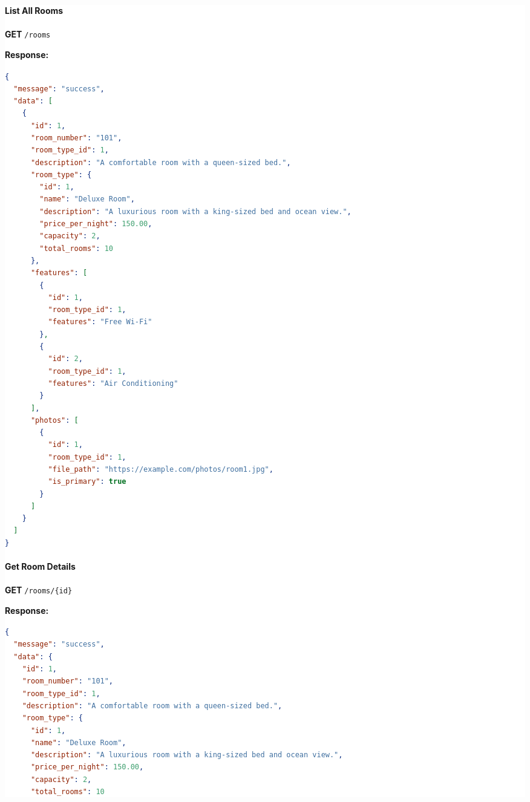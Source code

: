 #### List All Rooms
**GET** `/rooms`

**Response:**
```json
{
  "message": "success",
  "data": [
    {
      "id": 1,
      "room_number": "101",
      "room_type_id": 1,
      "description": "A comfortable room with a queen-sized bed.",
      "room_type": {
        "id": 1,
        "name": "Deluxe Room",
        "description": "A luxurious room with a king-sized bed and ocean view.",
        "price_per_night": 150.00,
        "capacity": 2,
        "total_rooms": 10
      },
      "features": [
        {
          "id": 1,
          "room_type_id": 1,
          "features": "Free Wi-Fi"
        },
        {
          "id": 2,
          "room_type_id": 1,
          "features": "Air Conditioning"
        }
      ],
      "photos": [
        {
          "id": 1,
          "room_type_id": 1,
          "file_path": "https://example.com/photos/room1.jpg",
          "is_primary": true
        }
      ]
    }
  ]
}
```

#### Get Room Details
**GET** `/rooms/{id}`

**Response:**
```json
{
  "message": "success",
  "data": {
    "id": 1,
    "room_number": "101",
    "room_type_id": 1,
    "description": "A comfortable room with a queen-sized bed.",
    "room_type": {
      "id": 1,
      "name": "Deluxe Room",
      "description": "A luxurious room with a king-sized bed and ocean view.",
      "price_per_night": 150.00,
      "capacity": 2,
      "total_rooms": 10
```